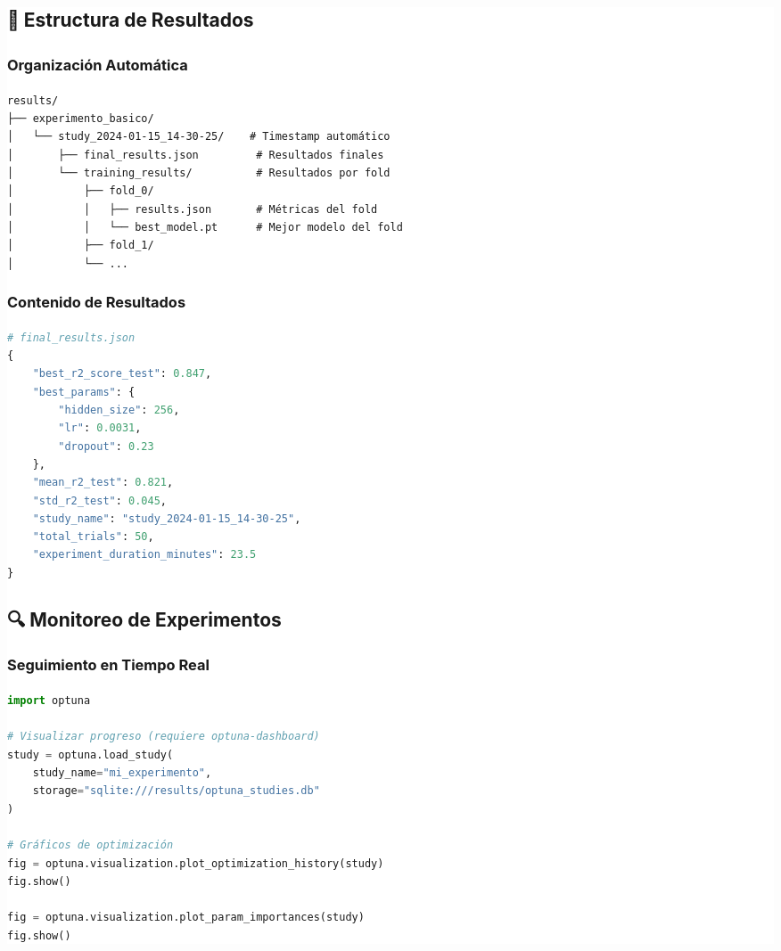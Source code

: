## 📁 Estructura de Resultados

### Organización Automática

```
results/
├── experimento_basico/
│   └── study_2024-01-15_14-30-25/    # Timestamp automático
│       ├── final_results.json         # Resultados finales
│       └── training_results/          # Resultados por fold
│           ├── fold_0/
│           │   ├── results.json       # Métricas del fold
│           │   └── best_model.pt      # Mejor modelo del fold
│           ├── fold_1/
│           └── ...
```

### Contenido de Resultados

```python
# final_results.json
{
    "best_r2_score_test": 0.847,
    "best_params": {
        "hidden_size": 256,
        "lr": 0.0031,
        "dropout": 0.23
    },
    "mean_r2_test": 0.821,
    "std_r2_test": 0.045,
    "study_name": "study_2024-01-15_14-30-25",
    "total_trials": 50,
    "experiment_duration_minutes": 23.5
}
```

## 🔍 Monitoreo de Experimentos

### Seguimiento en Tiempo Real

```python
import optuna

# Visualizar progreso (requiere optuna-dashboard)
study = optuna.load_study(
    study_name="mi_experimento",
    storage="sqlite:///results/optuna_studies.db"
)

# Gráficos de optimización
fig = optuna.visualization.plot_optimization_history(study)
fig.show()

fig = optuna.visualization.plot_param_importances(study)
fig.show()
```
